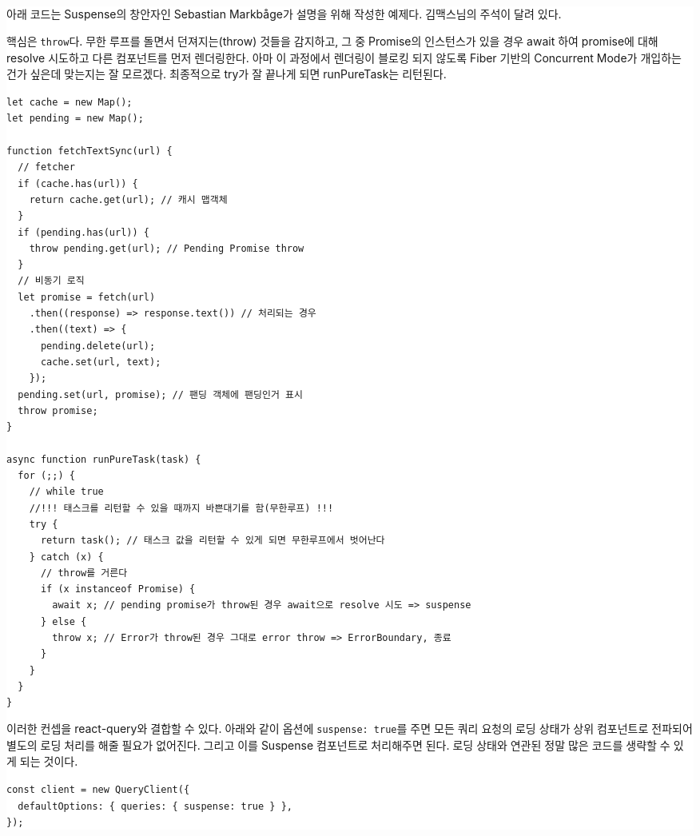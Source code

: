 아래 코드는 Suspense의 창안자인 Sebastian Markbåge가 설명을 위해 작성한 예제다. 김맥스님의 주석이 달려 있다.

핵심은 `throw`다. 무한 루프를 돌면서 던져지는(throw) 것들을 감지하고, 그 중 Promise의 인스턴스가 있을 경우 await 하여 promise에 대해 resolve 시도하고 다른 컴포넌트를 먼저 렌더링한다. 아마 이 과정에서 렌더링이 블로킹 되지 않도록 Fiber 기반의 Concurrent Mode가 개입하는 건가 싶은데 맞는지는 잘 모르겠다. 최종적으로 try가 잘 끝나게 되면 runPureTask는 리턴된다.

```tsx
let cache = new Map();
let pending = new Map();

function fetchTextSync(url) {
  // fetcher
  if (cache.has(url)) {
    return cache.get(url); // 캐시 맵객체
  }
  if (pending.has(url)) {
    throw pending.get(url); // Pending Promise throw
  }
  // 비동기 로직
  let promise = fetch(url)
    .then((response) => response.text()) // 처리되는 경우
    .then((text) => {
      pending.delete(url);
      cache.set(url, text);
    });
  pending.set(url, promise); // 팬딩 객체에 팬딩인거 표시
  throw promise;
}

async function runPureTask(task) {
  for (;;) {
    // while true
    //!!! 태스크를 리턴할 수 있을 때까지 바쁜대기를 함(무한루프) !!!
    try {
      return task(); // 태스크 값을 리턴할 수 있게 되면 무한루프에서 벗어난다
    } catch (x) {
      // throw를 거른다
      if (x instanceof Promise) {
        await x; // pending promise가 throw된 경우 await으로 resolve 시도 => suspense
      } else {
        throw x; // Error가 throw된 경우 그대로 error throw => ErrorBoundary, 종료
      }
    }
  }
}
```

이러한 컨셉을 react-query와 결합할 수 있다. 아래와 같이 옵션에 `suspense: true`를 주면 모든 쿼리 요청의 로딩 상태가 상위 컴포넌트로 전파되어 별도의 로딩 처리를 해줄 필요가 없어진다. 그리고 이를 Suspense 컴포넌트로 처리해주면 된다. 로딩 상태와 연관된 정말 많은 코드를 생략할 수 있게 되는 것이다.

```tsx
const client = new QueryClient({
  defaultOptions: { queries: { suspense: true } },
});
```
